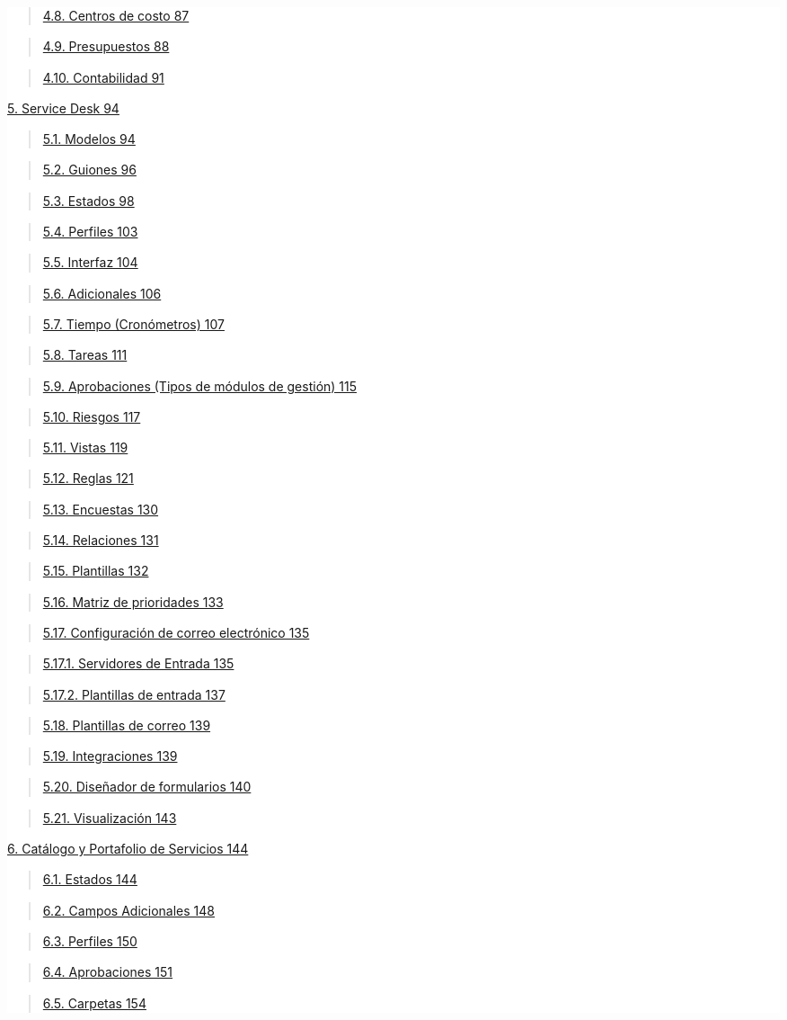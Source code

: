 >   [4.8.	Centros de costo	87](#_Toc66461783)

>   [4.9.	Presupuestos	88](#_Toc66461784)

>   [4.10.	Contabilidad	91](#_Toc66461785)

[5.	Service Desk	94](#_Toc66461786)

>   [5.1.	Modelos	94](#_Toc66461787)

>   [5.2.	Guiones	96](#_Toc66461788)

>   [5.3.	Estados	98](#_Toc66461789)

>   [5.4.	Perfiles	103](#_Toc66461790)

>   [5.5.	Interfaz	104](#_Toc66461791)

>   [5.6.	Adicionales	106](#_Toc66461792)

>   [5.7.	Tiempo (Cronómetros)	107](#_Toc66461793)

>   [5.8.	Tareas	111](#_Toc66461794)

>   [5.9.	Aprobaciones (Tipos de módulos de gestión)	115](#_Toc66461795)

>   [5.10.	Riesgos	117](#_Toc66461796)

>   [5.11.	Vistas	119](#_Toc66461797)

>   [5.12.	Reglas	121](#_Toc66461798)

>   [5.13.	Encuestas	130](#_Toc66461799)

>   [5.14.	Relaciones	131](#_Toc66461800)

>   [5.15.	Plantillas	132](#_Toc66461801)

>   [5.16.	Matriz de prioridades	133](#_Toc66461802)

>   [5.17.	Configuración de correo electrónico	135](#_Toc66461803)

>   [5.17.1.	Servidores de Entrada	135](#_Toc66461804)

>   [5.17.2.	Plantillas de entrada	137](#_Toc66461805)

>   [5.18.	Plantillas de correo	139](#_Toc66461806)

>   [5.19.	Integraciones	139](#_Toc66461807)

>   [5.20.	Diseñador de formularios	140](#_Toc66461808)

>   [5.21.	Visualización	143](#_Toc66461809)

[6.	Catálogo y Portafolio de Servicios	144](#_Toc66461810)

>   [6.1.	Estados	144](#_Toc66461811)

>   [6.2.	Campos Adicionales	148](#_Toc66461812)

>   [6.3.	Perfiles	150](#_Toc66461813)

>   [6.4.	Aprobaciones	151](#_Toc66461814)

>   [6.5.	Carpetas	154](#_Toc66461815)
